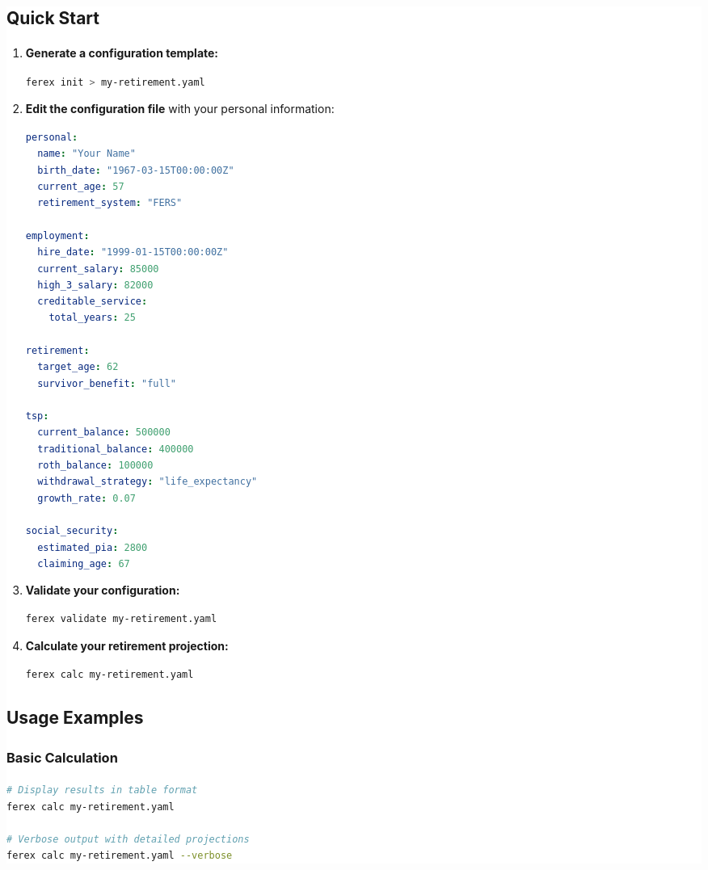 ## Quick Start

1. **Generate a configuration template:**
   ```bash
   ferex init > my-retirement.yaml
   ```

2. **Edit the configuration file** with your personal information:
   ```yaml
   personal:
     name: "Your Name"
     birth_date: "1967-03-15T00:00:00Z"
     current_age: 57
     retirement_system: "FERS"
   
   employment:
     hire_date: "1999-01-15T00:00:00Z"
     current_salary: 85000
     high_3_salary: 82000
     creditable_service:
       total_years: 25
   
   retirement:
     target_age: 62
     survivor_benefit: "full"
   
   tsp:
     current_balance: 500000
     traditional_balance: 400000
     roth_balance: 100000
     withdrawal_strategy: "life_expectancy"
     growth_rate: 0.07
   
   social_security:
     estimated_pia: 2800
     claiming_age: 67
   ```

3. **Validate your configuration:**
   ```bash
   ferex validate my-retirement.yaml
   ```

4. **Calculate your retirement projection:**
   ```bash
   ferex calc my-retirement.yaml
   ```

## Usage Examples

### Basic Calculation
```bash
# Display results in table format
ferex calc my-retirement.yaml

# Verbose output with detailed projections
ferex calc my-retirement.yaml --verbose
```
